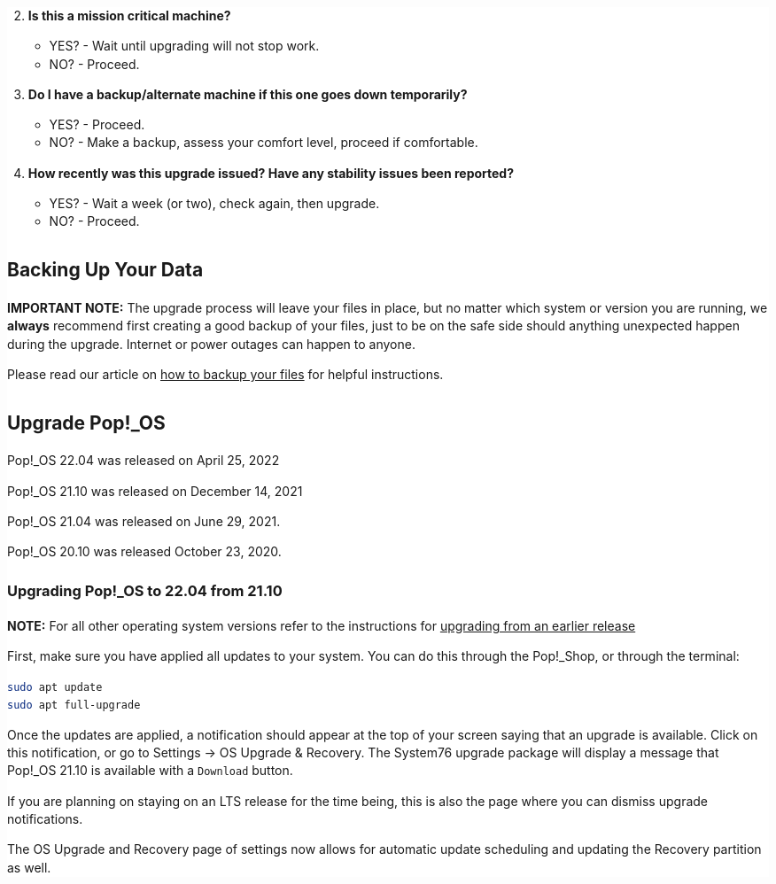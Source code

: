 2. **Is this a mission critical machine?**

    - YES? - Wait until upgrading will not stop work.
    - NO? - Proceed.

3. **Do I have a backup/alternate machine if this one goes down temporarily?**

    - YES? - Proceed.
    - NO? - Make a backup, assess your comfort level, proceed if comfortable.

4. **How recently was this upgrade issued? Have any stability issues been reported?**

    - YES? - Wait a week (or two), check again, then upgrade.
    - NO? - Proceed.

## Backing Up Your Data

**IMPORTANT NOTE:** The upgrade process will leave your files in place, but no matter which system or version you are running, we **always** recommend first creating a good backup of your files, just to be on the safe side should anything unexpected happen during the upgrade. Internet or power outages can happen to anyone.

Please read our article on [how to backup your files](/articles/backup-files/) for helpful instructions.

## Upgrade Pop!\_OS

Pop!\_OS 22.04 was released on April 25, 2022

Pop!\_OS 21.10 was released on December 14, 2021

Pop!\_OS 21.04 was released on June 29, 2021.

Pop!\_OS 20.10 was released October 23, 2020.

### Upgrading Pop!\_OS to 22.04 from 21.10

**NOTE:** For all other operating system versions refer to the instructions for [upgrading from an earlier release](#upgrading-older-releases)

First, make sure you have applied all updates to your system. You can do this through the Pop!\_Shop, or through the terminal:

```bash
sudo apt update
sudo apt full-upgrade
```

Once the updates are applied, a notification should appear at the top of your screen saying that an upgrade is available. Click on this notification, or go to Settings ->  OS Upgrade & Recovery. The System76 upgrade package will display a message that Pop!\_OS 21.10 is available with a `Download` button.

If you are planning on staying on an LTS release for the time being, this is also the page where you can dismiss upgrade notifications.

The OS Upgrade and Recovery page of settings now allows for automatic update scheduling and updating the Recovery partition as well.
